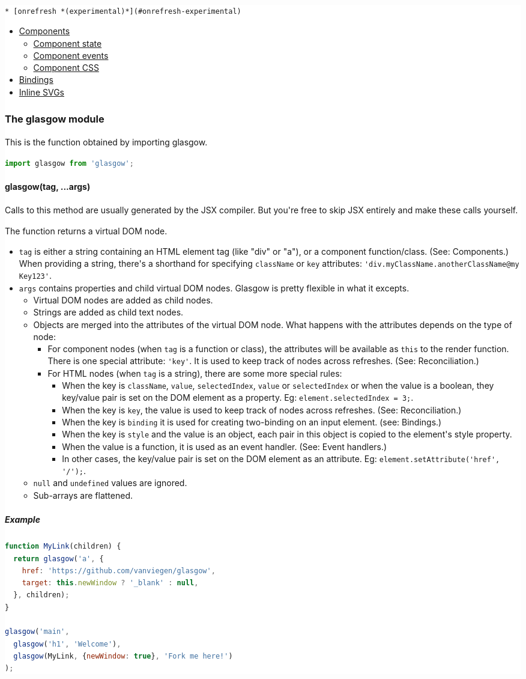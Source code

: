     * [onrefresh *(experimental)*](#onrefresh-experimental)
 * [Components](#components)
    * [Component state](#component-state)
    * [Component events](#component-events)
    * [Component CSS](#component-css)
 * [Bindings](#bindings)
 * [Inline SVGs](#inline-svgs)


### The glasgow module

This is the function obtained by importing glasgow.

```jsx
import glasgow from 'glasgow';
```

#### glasgow(tag, ...args)

Calls to this method are usually generated by the JSX compiler. But you're free to skip JSX entirely and make these calls yourself.

The function returns a virtual DOM node.

- `tag` is either a string containing an HTML element tag (like "div" or "a"), or a component function/class. (See: Components.) When providing a string, there's a shorthand for specifying `className` or `key` attributes: `'div.myClassName.anotherClassName@myKey123'`.
- `args` contains properties and child virtual DOM nodes. Glasgow is pretty flexible in what it excepts.
  - Virtual DOM nodes are added as child nodes.
  - Strings are added as child text nodes.
  - Objects are merged into the attributes of the virtual DOM node. What happens with the attributes depends on the type of node:
    - For component nodes (when `tag` is a function or class), the attributes will be available as `this` to the render function. There is one special attribute: `'key'`. It is used to keep track of nodes across refreshes. (See: Reconciliation.)
    - For HTML nodes (when `tag` is a string), there are some more special rules:
      - When the key is `className`, `value`, `selectedIndex`, `value` or `selectedIndex` or when the value is a boolean, they key/value pair is set on the DOM element as a property. Eg: `element.selectedIndex = 3;`.
      - When the key is `key`, the value is used to keep track of nodes across refreshes. (See: Reconciliation.)
      - When the key is `binding` it is used for creating two-binding on an input element. (see: Bindings.)
      - When the key is `style` and the value is an object, each pair in this object is copied to the element's style property.
      - When the value is a function, it is used as an event handler. (See: Event handlers.)
      - In other cases, the key/value pair is set on the DOM element as an attribute. Eg: `element.setAttribute('href', '/');`.
  - `null` and `undefined` values are ignored.
  - Sub-arrays are flattened.

##### Example

```jsx
function MyLink(children) {
  return glasgow('a', {
    href: 'https://github.com/vanviegen/glasgow',
    target: this.newWindow ? '_blank' : null,
  }, children);
}
  
glasgow('main',
  glasgow('h1', 'Welcome'),
  glasgow(MyLink, {newWindow: true}, 'Fork me here!')
);
```
